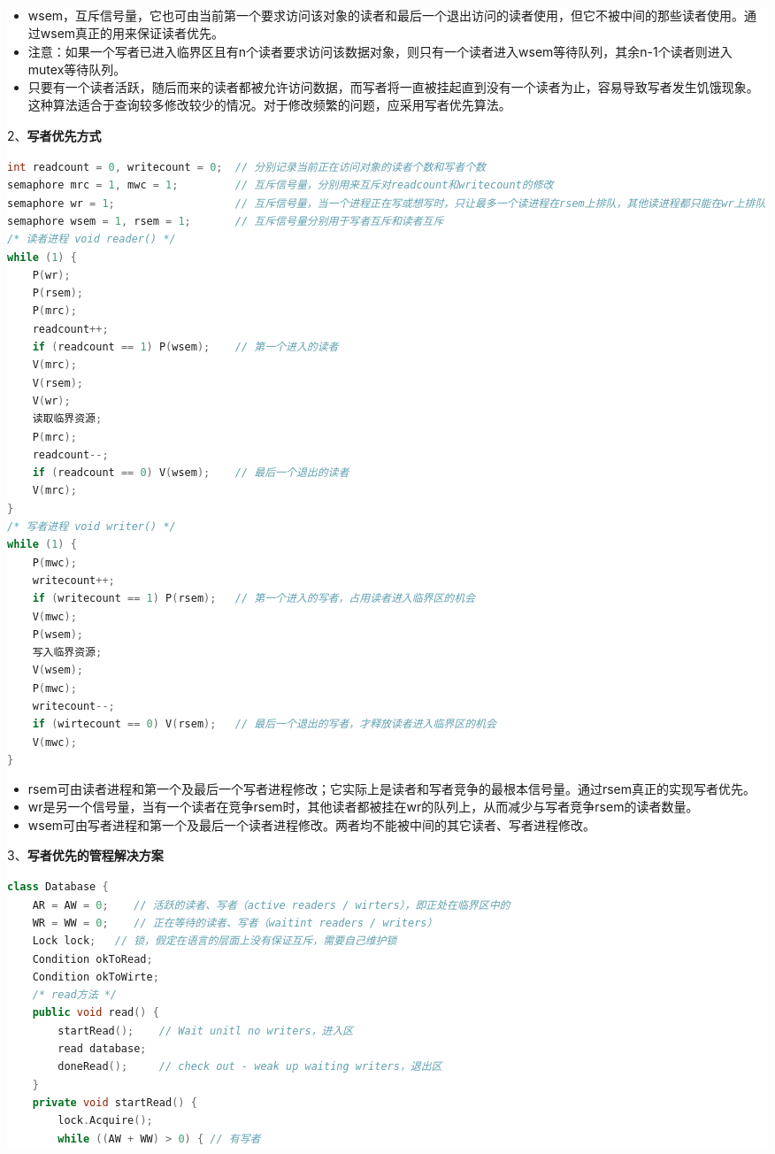 
- wsem，互斥信号量，它也可由当前第一个要求访问该对象的读者和最后一个退出访问的读者使用，但它不被中间的那些读者使用。通过wsem真正的用来保证读者优先。
- 注意：如果一个写者已进入临界区且有n个读者要求访问该数据对象，则只有一个读者进入wsem等待队列，其余n-1个读者则进入mutex等待队列。
- 只要有一个读者活跃，随后而来的读者都被允许访问数据，而写者将一直被挂起直到没有一个读者为止，容易导致写者发生饥饿现象。这种算法适合于查询较多修改较少的情况。对于修改频繁的问题，应采用写者优先算法。

2、**写者优先方式**

```c
int readcount = 0, writecount = 0;	// 分别记录当前正在访问对象的读者个数和写者个数
semaphore mrc = 1, mwc = 1;	        // 互斥信号量，分别用来互斥对readcount和writecount的修改
semaphore wr = 1;	                // 互斥信号量，当一个进程正在写或想写时，只让最多一个读进程在rsem上排队，其他读进程都只能在wr上排队
semaphore wsem = 1, rsem = 1;	    // 互斥信号量分别用于写者互斥和读者互斥
/* 读者进程 void reader() */
while (1) {
    P(wr);
    P(rsem);
    P(mrc);
    readcount++;
    if (readcount == 1)	P(wsem);	// 第一个进入的读者
    V(mrc);
    V(rsem);
    V(wr);
    读取临界资源;
    P(mrc);
    readcount--;
    if (readcount == 0)	V(wsem);	// 最后一个退出的读者
    V(mrc);
}
/* 写者进程 void writer() */
while (1) {
    P(mwc);
    writecount++;
    if (writecount == 1) P(rsem);	// 第一个进入的写者，占用读者进入临界区的机会
    V(mwc);
    P(wsem);
    写入临界资源;
    V(wsem);
    P(mwc);
    writecount--;
    if (wirtecount == 0) V(rsem);	// 最后一个退出的写者，才释放读者进入临界区的机会
    V(mwc);
}
```

- rsem可由读者进程和第一个及最后一个写者进程修改；它实际上是读者和写者竞争的最根本信号量。通过rsem真正的实现写者优先。
- wr是另一个信号量，当有一个读者在竞争rsem时，其他读者都被挂在wr的队列上，从而减少与写者竞争rsem的读者数量。
- wsem可由写者进程和第一个及最后一个读者进程修改。两者均不能被中间的其它读者、写者进程修改。

3、**写者优先的管程解决方案**

```c++
class Database {
	AR = AW = 0;	// 活跃的读者、写者（active readers / wirters），即正处在临界区中的
	WR = WW = 0;	// 正在等待的读者、写者（waitint readers / writers）
	Lock lock;	 // 锁，假定在语言的层面上没有保证互斥，需要自己维护锁
	Condition okToRead;
	Condition okToWirte;
	/* read方法 */
    public void read() {
        startRead();	// Wait unitl no writers，进入区
        read database;
        doneRead();		// check out - weak up waiting writers，退出区
    }
    private void startRead() {
        lock.Acquire();
        while ((AW + WW) > 0) {	// 有写者
```